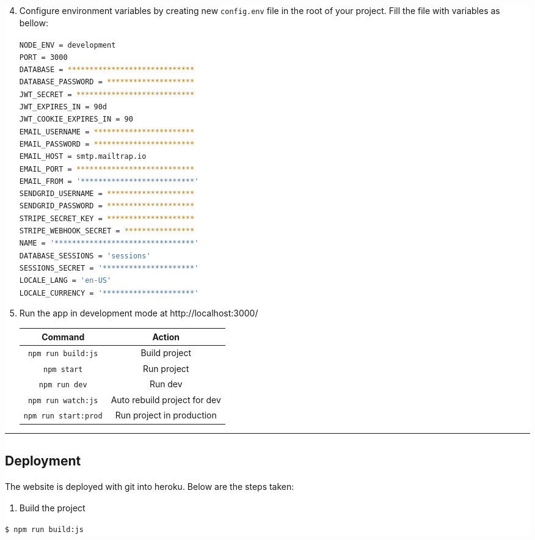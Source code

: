4. Configure environment variables by creating new `config.env` file in the root of your project. Fill the file with variables as bellow:

   ```bash
   NODE_ENV = development
   PORT = 3000
   DATABASE = *****************************
   DATABASE_PASSWORD = ********************
   JWT_SECRET = ***************************
   JWT_EXPIRES_IN = 90d
   JWT_COOKIE_EXPIRES_IN = 90
   EMAIL_USERNAME = ***********************
   EMAIL_PASSWORD = ***********************
   EMAIL_HOST = smtp.mailtrap.io
   EMAIL_PORT = ***************************
   EMAIL_FROM = '**************************'
   SENDGRID_USERNAME = ********************
   SENDGRID_PASSWORD = ********************
   STRIPE_SECRET_KEY = ********************
   STRIPE_WEBHOOK_SECRET = ****************
   NAME = '********************************'
   DATABASE_SESSIONS = 'sessions'
   SESSIONS_SECRET = '*********************'
   LOCALE_LANG = 'en-US'
   LOCALE_CURRENCY = '*********************'


   ```

5. Run the app in development mode at http://localhost:3000/

   |       Command        |            Action            |
   | :------------------: | :--------------------------: |
   |  `npm run build:js`  |        Build project         |
   |     `npm start`      |         Run project          |
   |    `npm run dev`     |           Run dev            |
   |  `npm run watch:js`  | Auto rebuild project for dev |
   | `npm run start:prod` |  Run project in production   |

---

## Deployment

The website is deployed with git into heroku. Below are the steps taken:

1. Build the project

```
$ npm run build:js
```
